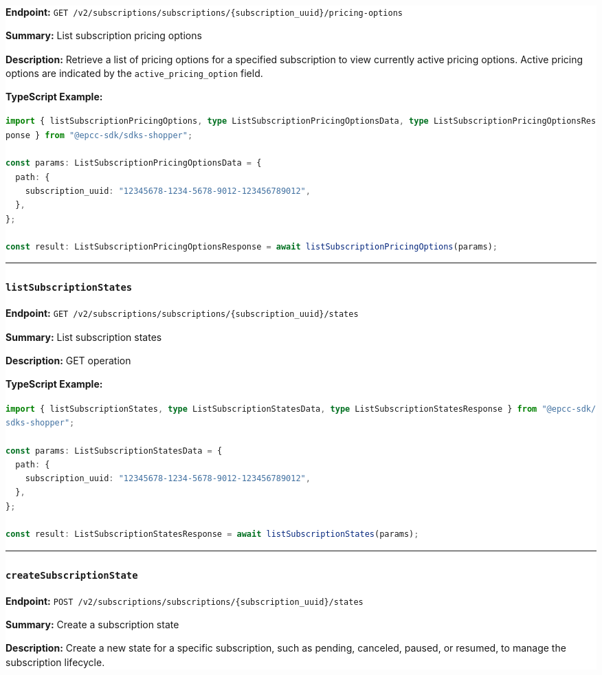 **Endpoint:** `GET /v2/subscriptions/subscriptions/{subscription_uuid}/pricing-options`

**Summary:** List subscription pricing options

**Description:** Retrieve a list of pricing options for a specified subscription to view currently active pricing options. Active pricing options are indicated by the `active_pricing_option` field.

**TypeScript Example:**

```typescript
import { listSubscriptionPricingOptions, type ListSubscriptionPricingOptionsData, type ListSubscriptionPricingOptionsResponse } from "@epcc-sdk/sdks-shopper";

const params: ListSubscriptionPricingOptionsData = {
  path: {
    subscription_uuid: "12345678-1234-5678-9012-123456789012",
  },
};

const result: ListSubscriptionPricingOptionsResponse = await listSubscriptionPricingOptions(params);
```

---

### **`listSubscriptionStates`**

**Endpoint:** `GET /v2/subscriptions/subscriptions/{subscription_uuid}/states`

**Summary:** List subscription states

**Description:** GET operation

**TypeScript Example:**

```typescript
import { listSubscriptionStates, type ListSubscriptionStatesData, type ListSubscriptionStatesResponse } from "@epcc-sdk/sdks-shopper";

const params: ListSubscriptionStatesData = {
  path: {
    subscription_uuid: "12345678-1234-5678-9012-123456789012",
  },
};

const result: ListSubscriptionStatesResponse = await listSubscriptionStates(params);
```

---

### **`createSubscriptionState`**

**Endpoint:** `POST /v2/subscriptions/subscriptions/{subscription_uuid}/states`

**Summary:** Create a subscription state

**Description:** Create a new state for a specific subscription, such as pending, canceled, paused, or resumed, to manage the subscription lifecycle.
